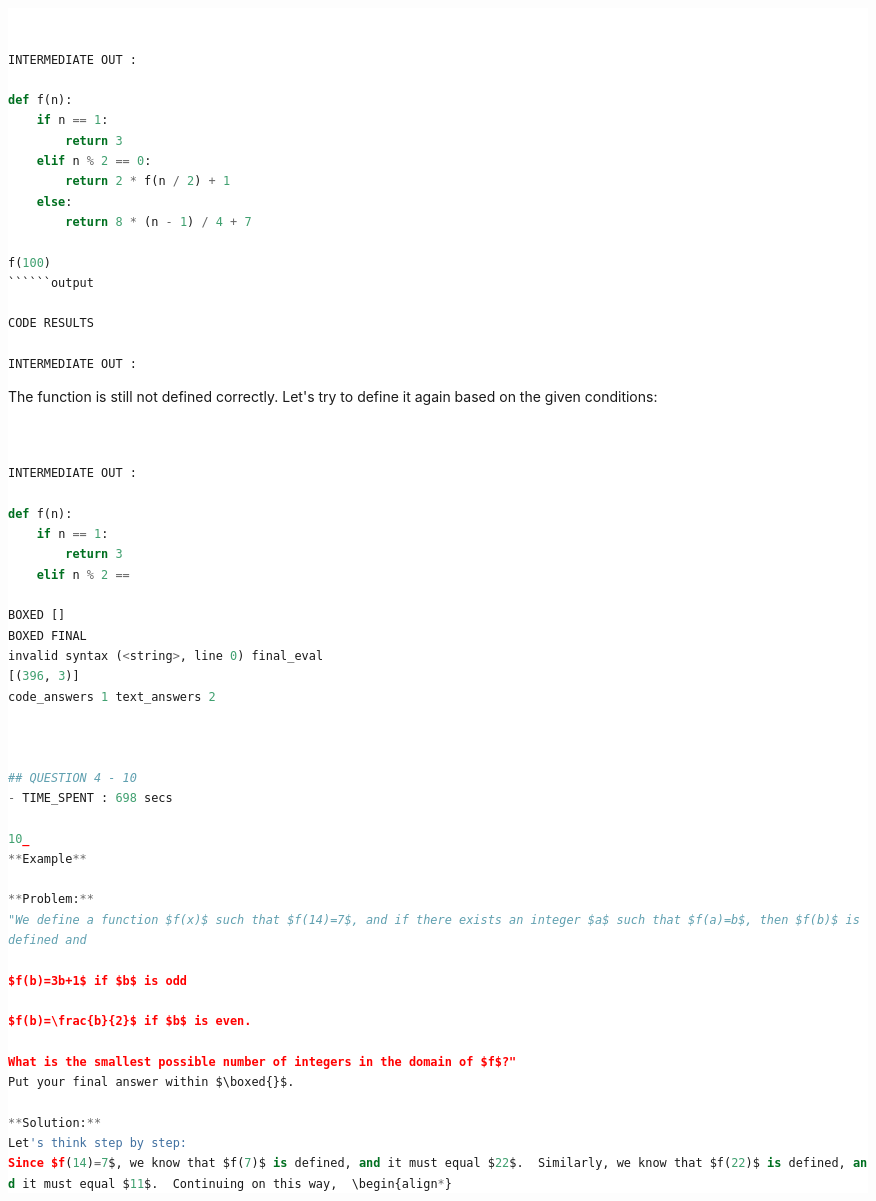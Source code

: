 ```python


INTERMEDIATE OUT :

def f(n):
    if n == 1:
        return 3
    elif n % 2 == 0:
        return 2 * f(n / 2) + 1
    else:
        return 8 * (n - 1) / 4 + 7

f(100)
``````output

CODE RESULTS 

INTERMEDIATE OUT :


```

The function is still not defined correctly. Let's try to define it again based on the given conditions:

```python


INTERMEDIATE OUT :

def f(n):
    if n == 1:
        return 3
    elif n % 2 == 

BOXED []
BOXED FINAL 
invalid syntax (<string>, line 0) final_eval
[(396, 3)]
code_answers 1 text_answers 2



## QUESTION 4 - 10 
- TIME_SPENT : 698 secs

10_
**Example**

**Problem:** 
"We define a function $f(x)$ such that $f(14)=7$, and if there exists an integer $a$ such that $f(a)=b$, then $f(b)$ is defined and

$f(b)=3b+1$ if $b$ is odd

$f(b)=\frac{b}{2}$ if $b$ is even.

What is the smallest possible number of integers in the domain of $f$?"
Put your final answer within $\boxed{}$.

**Solution:** 
Let's think step by step:
Since $f(14)=7$, we know that $f(7)$ is defined, and it must equal $22$.  Similarly, we know that $f(22)$ is defined, and it must equal $11$.  Continuing on this way,  \begin{align*}
```